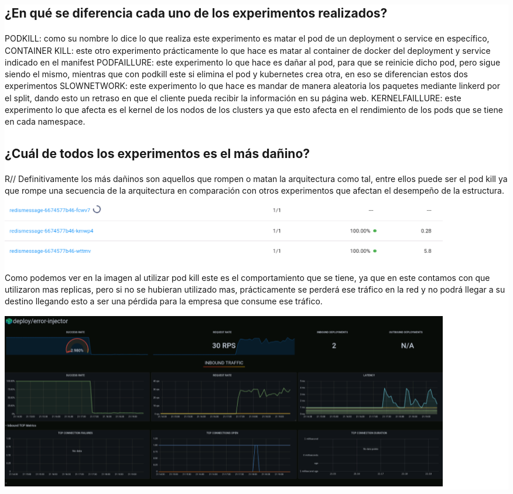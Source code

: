 ## ¿En qué se diferencia cada uno de los experimentos realizados?
PODKILL: como su nombre lo dice lo que realiza este experimento es matar el pod de un deployment o service en específico,
CONTAINER KILL: este otro experimento prácticamente lo que hace es matar al container de docker del deployment y service indicado en el manifest 
PODFAILLURE: este experimento lo que hace es dañar al pod, para que se reinicie dicho pod, pero sigue siendo el mismo, mientras que con podkill este si elimina el pod y kubernetes crea otra, en eso se diferencian estos dos experimentos
SLOWNETWORK: este experimento lo que hace es mandar de manera aleatoria los paquetes mediante linkerd por el split, dando esto un retraso en que el cliente pueda recibir la información en su página web.
KERNELFAILLURE: este experimento lo que afecta es el kernel de los nodos de los clusters ya que esto afecta en el rendimiento de los pods que se tiene en cada namespace.

## ¿Cuál de todos los experimentos es el más dañino?
R// Definitivamente los más dañinos son aquellos que rompen o matan la arquitectura como tal, entre ellos puede ser el pod kill ya que rompe una secuencia de la arquitectura en comparación con otros experimentos que afectan el desempeño de la estructura. 

![alt](./img/img17.png)

Como podemos ver en la imagen al utilizar pod kill este es el comportamiento que se tiene, ya que en este contamos con que utilizaron mas replicas, pero si no se hubieran utilizado mas, prácticamente se perderá ese tráfico en la red y no podrá llegar a su destino llegando esto a ser una pérdida para la empresa que consume ese tráfico.

![alt](./img/img18.png)
